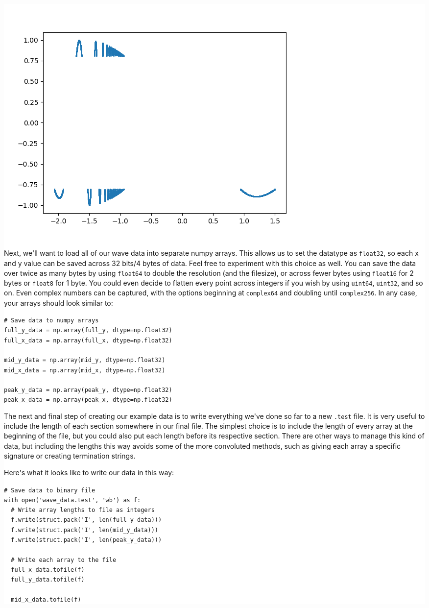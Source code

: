 ![peak](images/peak-graph.png)

Next, we'll want to load all of our wave data into separate numpy arrays. This allows us to set the datatype as `float32`, so each x and y value can be saved across 32 bits/4 bytes of data. Feel free to experiment with this choice as well. You can save the data over twice as many bytes by using `float64` to double the resolution (and the filesize), or across fewer bytes using `float16` for 2 bytes or `float8` for 1 byte. You could even decide to flatten every point across integers if you wish by using `uint64`, `uint32`, and so on. Even complex numbers can be captured, with the options beginning at `complex64` and doubling until `complex256`. In any case, your arrays should look similar to:
```
# Save data to numpy arrays
full_y_data = np.array(full_y, dtype=np.float32)
full_x_data = np.array(full_x, dtype=np.float32)

mid_y_data = np.array(mid_y, dtype=np.float32)
mid_x_data = np.array(mid_x, dtype=np.float32)

peak_y_data = np.array(peak_y, dtype=np.float32)
peak_x_data = np.array(peak_x, dtype=np.float32)
```
The next and final step of creating our example data is to write everything we've done so far to a new `.test` file. It is very useful to include the length of each section somewhere in our final file. The simplest choice is to include the length of every array at the beginning of the file, but you could also put each length before its respective section. There are other ways to manage this kind of data, but including the lengths this way avoids some of the more convoluted methods, such as giving each array a specific signature or creating termination strings. 

Here's what it looks like to write our data in this way:
```
# Save data to binary file
with open('wave_data.test', 'wb') as f:
  # Write array lengths to file as integers
  f.write(struct.pack('I', len(full_y_data)))
  f.write(struct.pack('I', len(mid_y_data)))
  f.write(struct.pack('I', len(peak_y_data)))
  
  # Write each array to the file
  full_x_data.tofile(f)
  full_y_data.tofile(f)

  mid_x_data.tofile(f)
```